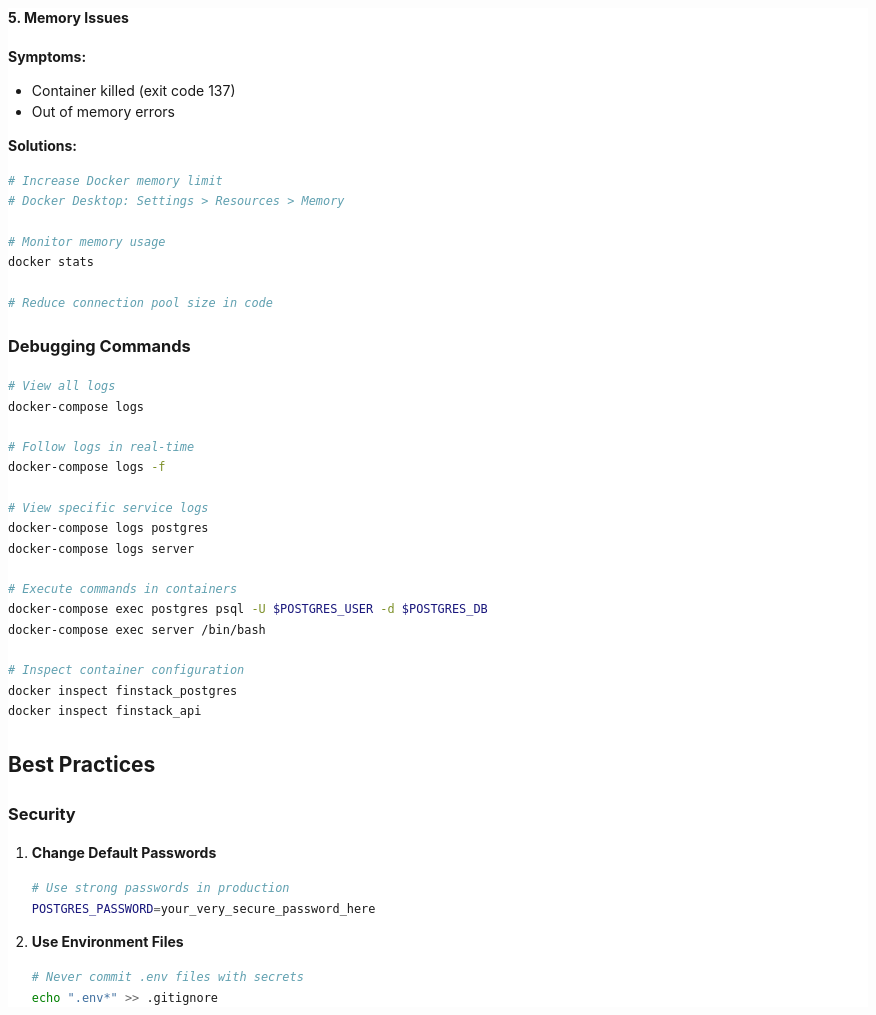 #### 5. Memory Issues

**Symptoms:**

- Container killed (exit code 137)
- Out of memory errors

**Solutions:**

```bash
# Increase Docker memory limit
# Docker Desktop: Settings > Resources > Memory

# Monitor memory usage
docker stats

# Reduce connection pool size in code
```

### Debugging Commands

```bash
# View all logs
docker-compose logs

# Follow logs in real-time
docker-compose logs -f

# View specific service logs
docker-compose logs postgres
docker-compose logs server

# Execute commands in containers
docker-compose exec postgres psql -U $POSTGRES_USER -d $POSTGRES_DB
docker-compose exec server /bin/bash

# Inspect container configuration
docker inspect finstack_postgres
docker inspect finstack_api
```

## Best Practices

### Security

1. **Change Default Passwords**

   ```bash
   # Use strong passwords in production
   POSTGRES_PASSWORD=your_very_secure_password_here
   ```

2. **Use Environment Files**

   ```bash
   # Never commit .env files with secrets
   echo ".env*" >> .gitignore
   ```
